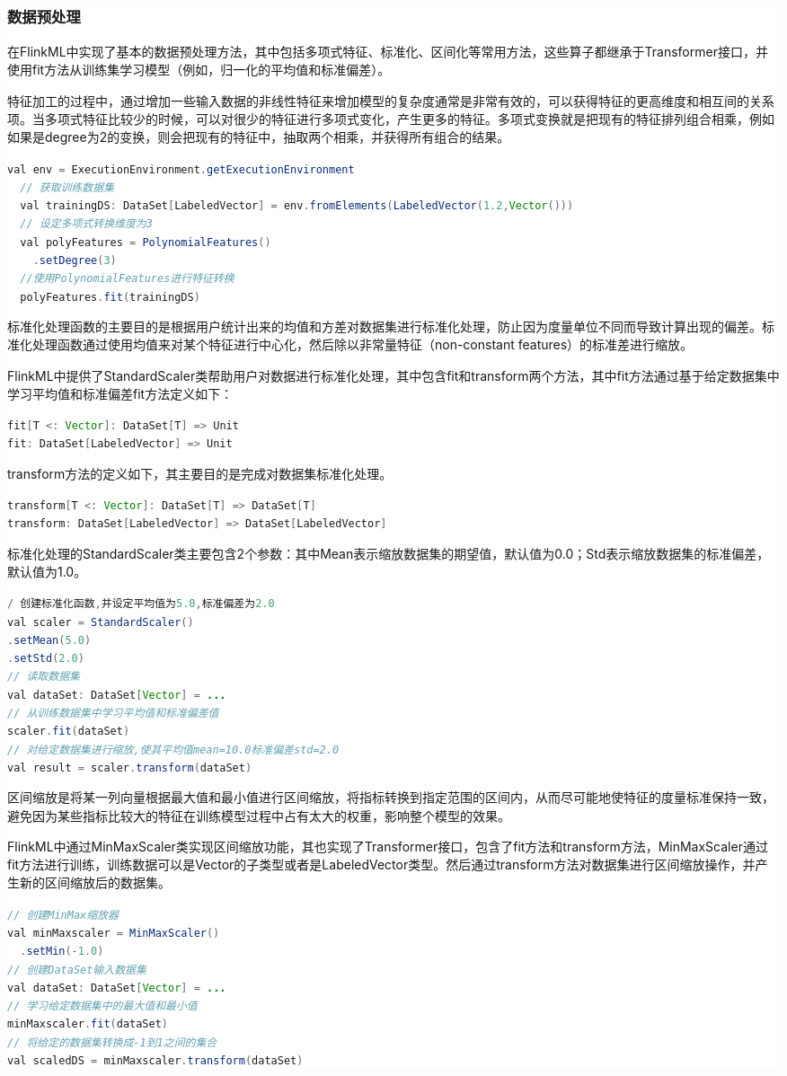 ### 数据预处理
在FlinkML中实现了基本的数据预处理方法，其中包括多项式特征、标准化、区间化等常用方法，这些算子都继承于Transformer接口，并使用fit方法从训练集学习模型（例如，归一化的平均值和标准偏差）。

特征加工的过程中，通过增加一些输入数据的非线性特征来增加模型的复杂度通常是非常有效的，可以获得特征的更高维度和相互间的关系项。当多项式特征比较少的时候，可以对很少的特征进行多项式变化，产生更多的特征。多项式变换就是把现有的特征排列组合相乘，例如如果是degree为2的变换，则会把现有的特征中，抽取两个相乘，并获得所有组合的结果。
```java
val env = ExecutionEnvironment.getExecutionEnvironment
  // 获取训练数据集
  val trainingDS: DataSet[LabeledVector] = env.fromElements(LabeledVector(1.2,Vector()))
  // 设定多项式转换维度为3
  val polyFeatures = PolynomialFeatures()
    .setDegree(3)
  //使用PolynomialFeatures进行特征转换
  polyFeatures.fit(trainingDS)

```
标准化处理函数的主要目的是根据用户统计出来的均值和方差对数据集进行标准化处理，防止因为度量单位不同而导致计算出现的偏差。标准化处理函数通过使用均值来对某个特征进行中心化，然后除以非常量特征（non-constant features）的标准差进行缩放。

FlinkML中提供了StandardScaler类帮助用户对数据进行标准化处理，其中包含fit和transform两个方法，其中fit方法通过基于给定数据集中学习平均值和标准偏差fit方法定义如下：
```java
fit[T <: Vector]: DataSet[T] => Unit
fit: DataSet[LabeledVector] => Unit
```
transform方法的定义如下，其主要目的是完成对数据集标准化处理。
```java
transform[T <: Vector]: DataSet[T] => DataSet[T]
transform: DataSet[LabeledVector] => DataSet[LabeledVector]
```
标准化处理的StandardScaler类主要包含2个参数：其中Mean表示缩放数据集的期望值，默认值为0.0；Std表示缩放数据集的标准偏差，默认值为1.0。
```java
/ 创建标准化函数,并设定平均值为5.0,标准偏差为2.0
val scaler = StandardScaler()
.setMean(5.0)
.setStd(2.0)
// 读取数据集
val dataSet: DataSet[Vector] = ...
// 从训练数据集中学习平均值和标准偏差值
scaler.fit(dataSet)
// 对给定数据集进行缩放,使其平均值mean=10.0标准偏差std=2.0
val result = scaler.transform(dataSet)
```
区间缩放是将某一列向量根据最大值和最小值进行区间缩放，将指标转换到指定范围的区间内，从而尽可能地使特征的度量标准保持一致，避免因为某些指标比较大的特征在训练模型过程中占有太大的权重，影响整个模型的效果。

FlinkML中通过MinMaxScaler类实现区间缩放功能，其也实现了Transformer接口，包含了fit方法和transform方法，MinMaxScaler通过fit方法进行训练，训练数据可以是Vector的子类型或者是LabeledVector类型。然后通过transform方法对数据集进行区间缩放操作，并产生新的区间缩放后的数据集。
```java
// 创建MinMax缩放器
val minMaxscaler = MinMaxScaler()
  .setMin(-1.0)
// 创建DataSet输入数据集
val dataSet: DataSet[Vector] = ...
// 学习给定数据集中的最大值和最小值
minMaxscaler.fit(dataSet)
// 将给定的数据集转换成-1到1之间的集合
val scaledDS = minMaxscaler.transform(dataSet)
```
